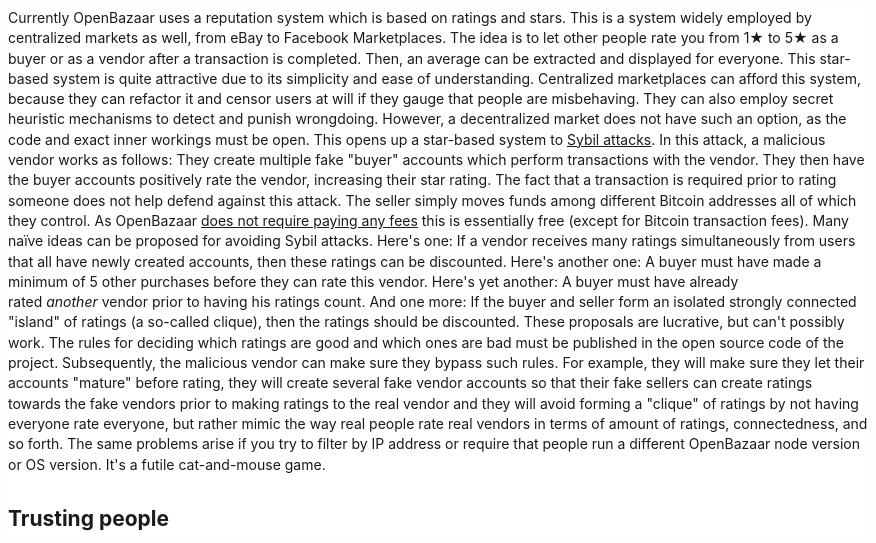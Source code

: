 Currently OpenBazaar uses a reputation system which is based on ratings and stars. This is a system widely employed by centralized markets as well, from eBay to Facebook Marketplaces. The idea is to let other people rate you from 1★ to 5★ as a buyer or as a vendor after a transaction is completed. Then, an average can be extracted and displayed for everyone. This star-based system is quite attractive due to its simplicity and ease of understanding. Centralized marketplaces can afford this system, because they can refactor it and censor users at will if they gauge that people are misbehaving. They can also employ secret heuristic mechanisms to detect and punish wrongdoing. However, a decentralized market does not have such an option, as the code and exact inner workings must be open. This opens up a star-based system to [Sybil attacks](https://en.wikipedia.org/wiki/Sybil_attack). In this attack, a malicious vendor works as follows: They create multiple fake "buyer" accounts which perform transactions with the vendor. They then have the buyer accounts positively rate the vendor, increasing their star rating. The fact that a transaction is required prior to rating someone does not help defend against this attack. The seller simply moves funds among different Bitcoin addresses all of which they control. As OpenBazaar [does not require paying any fees](https://openbazaar.zendesk.com/hc/en-us/articles/203196635-Are-there-fees-to-use-OpenBazaar-) this is essentially free (except for Bitcoin transaction fees). Many naïve ideas can be proposed for avoiding Sybil attacks. Here's one: If a vendor receives many ratings simultaneously from users that all have newly created accounts, then these ratings can be discounted. Here's another one: A buyer must have made a minimum of 5 other purchases before they can rate this vendor. Here's yet another: A buyer must have already rated _another_ vendor prior to having his ratings count. And one more: If the buyer and seller form an isolated strongly connected "island" of ratings (a so-called clique), then the ratings should be discounted. These proposals are lucrative, but can't possibly work. The rules for deciding which ratings are good and which ones are bad must be published in the open source code of the project. Subsequently, the malicious vendor can make sure they bypass such rules. For example, they will make sure they let their accounts "mature" before rating, they will create several fake vendor accounts so that their fake sellers can create ratings towards the fake vendors prior to making ratings to the real vendor and they will avoid forming a "clique" of ratings by not having everyone rate everyone, but rather mimic the way real people rate real vendors in terms of amount of ratings, connectedness, and so forth. The same problems arise if you try to filter by IP address or require that people run a different OpenBazaar node version or OS version. It's a futile cat-and-mouse game.

[](https://github.com/decrypto-org/TrustIsRisk/blob/master/blogpost/blogpost.md#trusting-people)Trusting people
---------------------------------------------------------------------------------------------------------------
